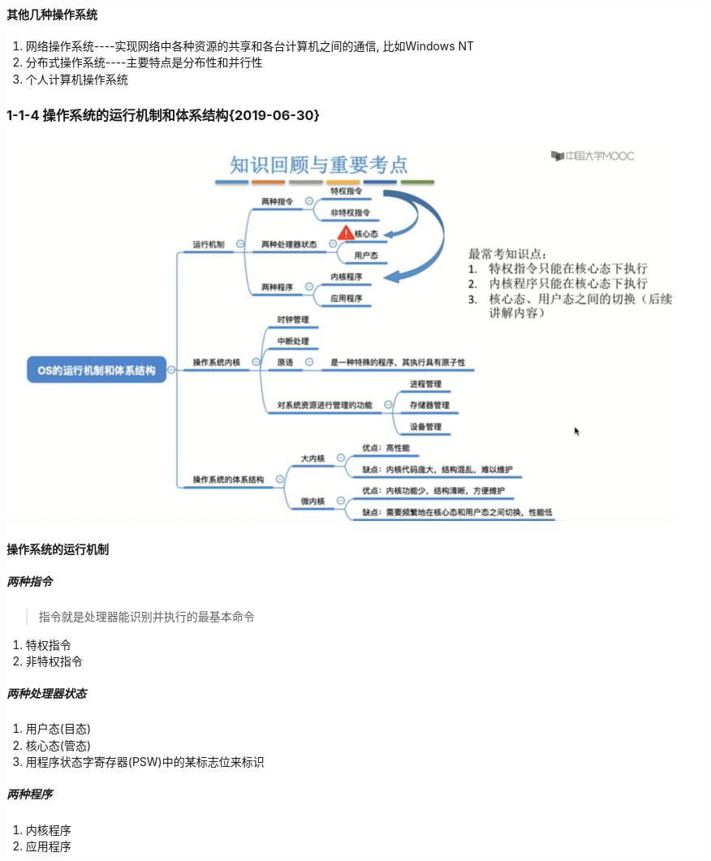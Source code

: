 #### 其他几种操作系统

1. 网络操作系统----实现网络中各种资源的共享和各台计算机之间的通信, 比如Windows NT
2. 分布式操作系统----主要特点是分布性和并行性
3. 个人计算机操作系统

### 1-1-4 操作系统的运行机制和体系结构{2019-06-30}

![1-1-4](./images/OS/1-1-4操作系统的运行机制和体系结构.PNG)

#### 操作系统的运行机制

##### 两种指令

> 指令就是处理器能识别并执行的最基本命令

1. 特权指令
2. 非特权指令

##### 两种处理器状态

1. 用户态(目态)
2. 核心态(管态)
3. 用程序状态字寄存器(PSW)中的某标志位来标识

##### 两种程序

1. 内核程序
2. 应用程序
